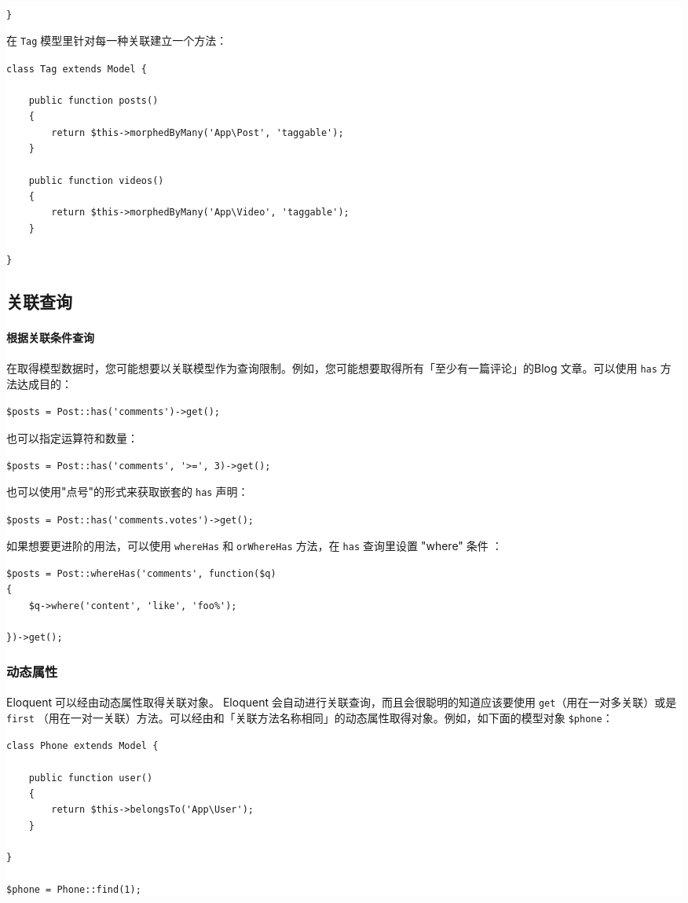 	}

在 `Tag` 模型里针对每一种关联建立一个方法：

	class Tag extends Model {

		public function posts()
		{
			return $this->morphedByMany('App\Post', 'taggable');
		}

		public function videos()
		{
			return $this->morphedByMany('App\Video', 'taggable');
		}

	}

<a name="querying-relations"></a>
## 关联查询

#### 根据关联条件查询

在取得模型数据时，您可能想要以关联模型作为查询限制。例如，您可能想要取得所有「至少有一篇评论」的Blog 文章。可以使用 `has` 方法达成目的：

	$posts = Post::has('comments')->get();

也可以指定运算符和数量：

	$posts = Post::has('comments', '>=', 3)->get();

也可以使用"点号"的形式来获取嵌套的 `has` 声明：

	$posts = Post::has('comments.votes')->get();

如果想要更进阶的用法，可以使用 `whereHas` 和 `orWhereHas` 方法，在 `has` 查询里设置 "where" 条件 ：

	$posts = Post::whereHas('comments', function($q)
	{
		$q->where('content', 'like', 'foo%');

	})->get();

<a name="dynamic-properties"></a>
### 动态属性

Eloquent 可以经由动态属性取得关联对象。 Eloquent 会自动进行关联查询，而且会很聪明的知道应该要使用 `get`（用在一对多关联）或是 `first` （用在一对一关联）方法。可以经由和「关联方法名称相同」的动态属性取得对象。例如，如下面的模型对象 `$phone`：

	class Phone extends Model {

		public function user()
		{
			return $this->belongsTo('App\User');
		}

	}

	$phone = Phone::find(1);

